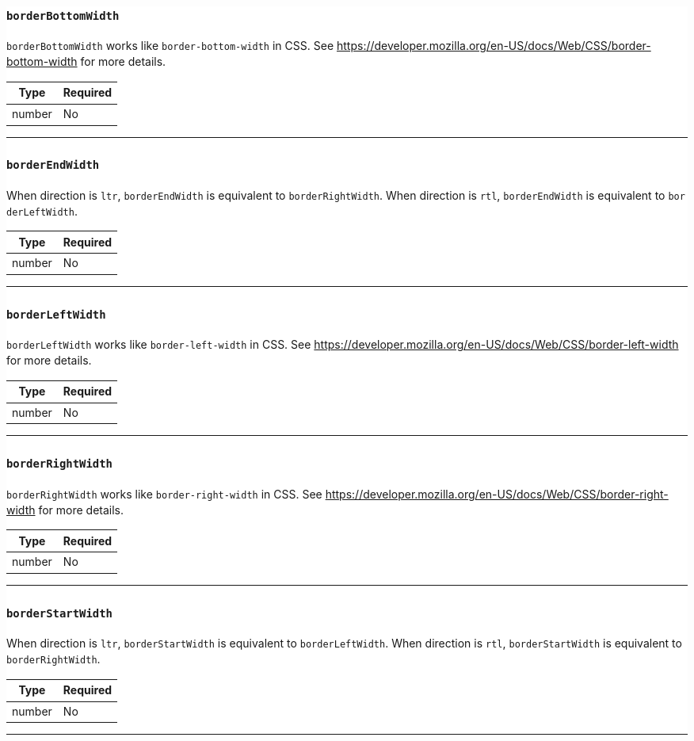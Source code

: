 
### `borderBottomWidth`

`borderBottomWidth` works like `border-bottom-width` in CSS. See https://developer.mozilla.org/en-US/docs/Web/CSS/border-bottom-width for more details.

| Type   | Required |
| ------ | -------- |
| number | No       |

---

### `borderEndWidth`

When direction is `ltr`, `borderEndWidth` is equivalent to `borderRightWidth`. When direction is `rtl`, `borderEndWidth` is equivalent to `borderLeftWidth`.

| Type   | Required |
| ------ | -------- |
| number | No       |

---

### `borderLeftWidth`

`borderLeftWidth` works like `border-left-width` in CSS. See https://developer.mozilla.org/en-US/docs/Web/CSS/border-left-width for more details.

| Type   | Required |
| ------ | -------- |
| number | No       |

---

### `borderRightWidth`

`borderRightWidth` works like `border-right-width` in CSS. See https://developer.mozilla.org/en-US/docs/Web/CSS/border-right-width for more details.

| Type   | Required |
| ------ | -------- |
| number | No       |

---

### `borderStartWidth`

When direction is `ltr`, `borderStartWidth` is equivalent to `borderLeftWidth`. When direction is `rtl`, `borderStartWidth` is equivalent to `borderRightWidth`.

| Type   | Required |
| ------ | -------- |
| number | No       |

---